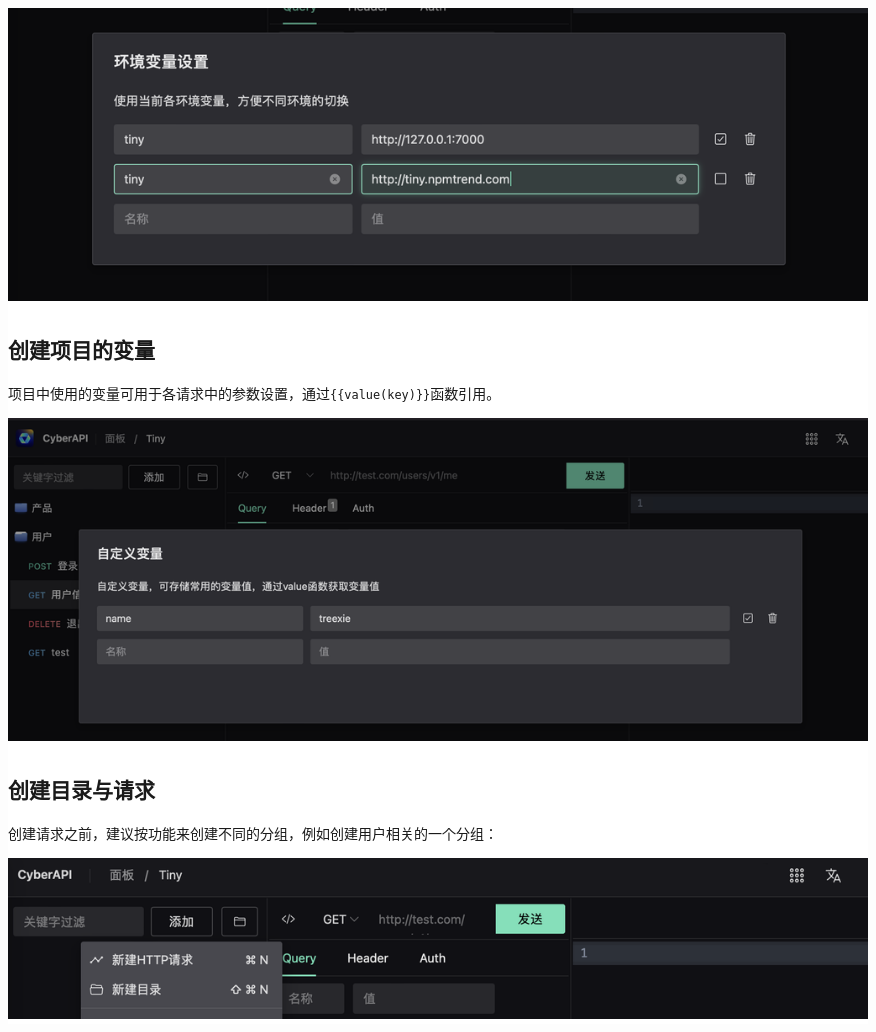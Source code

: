 <p align="center">
    <img src="./asset/env-editor.png" alt="env-editor">
</p>

## 创建项目的变量

项目中使用的变量可用于各请求中的参数设置，通过`{{value(key)}}`函数引用。

<p align="center">
    <img src="./asset/variable.png" alt="variable">
</p>

## 创建目录与请求

创建请求之前，建议按功能来创建不同的分组，例如创建用户相关的一个分组：

<p align="center">
    <img src="./asset/create-folder.png" alt="create-folder">
</p>
